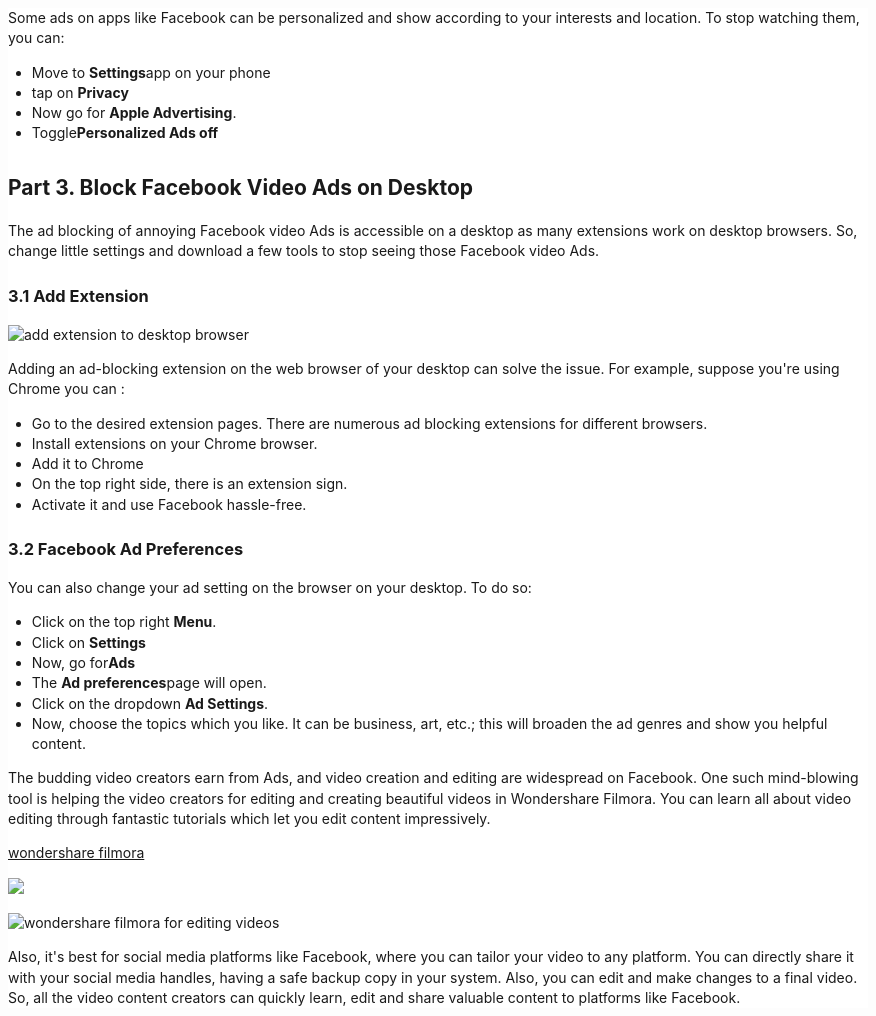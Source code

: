 Some ads on apps like Facebook can be personalized and show according to your interests and location. To stop watching them, you can:

* Move to **Settings**app on your phone
* tap on **Privacy**
* Now go for **Apple Advertising**.
* Toggle**Personalized Ads off**

## Part 3\. Block Facebook Video Ads on Desktop

The ad blocking of annoying Facebook video Ads is accessible on a desktop as many extensions work on desktop browsers. So, change little settings and download a few tools to stop seeing those Facebook video Ads.

### 3.1 Add Extension

![add extension to desktop browser](https://images.wondershare.com/filmora/article-images/2021/how-to-block-facebook-video-ads-11.jpg)

Adding an ad-blocking extension on the web browser of your desktop can solve the issue. For example, suppose you're using Chrome you can :

* Go to the desired extension pages. There are numerous ad blocking extensions for different browsers.
* Install extensions on your Chrome browser.
* Add it to Chrome
* On the top right side, there is an extension sign.
* Activate it and use Facebook hassle-free.

### 3.2 Facebook Ad Preferences

You can also change your ad setting on the browser on your desktop. To do so:

* Click on the top right **Menu**.
* Click on **Settings**
* Now, go for**Ads**
* The **Ad preferences**page will open.
* Click on the dropdown **Ad Settings**.
* Now, choose the topics which you like. It can be business, art, etc.; this will broaden the ad genres and show you helpful content.

The budding video creators earn from Ads, and video creation and editing are widespread on Facebook. One such mind-blowing tool is helping the video creators for editing and creating beautiful videos in Wondershare Filmora. You can learn all about video editing through fantastic tutorials which let you edit content impressively.

[wondershare filmora](https://tools.techidaily.com/wondershare/filmora/download/)


<a href="https://store.iobit.com/order/checkout.php?PRODS=4596923&QTY=1&AFFILIATE=108875&CART=1"><img src="https://secure.avangate.com/images/merchant/184260348236f9554fe9375772ff966e/ascscan_468X60.png" border="0"></a>

![wondershare filmora for  editing videos](https://images.wondershare.com/filmora/article-images/2021/how-to-block-facebook-video-ads-12.jpg)

Also, it's best for social media platforms like Facebook, where you can tailor your video to any platform. You can directly share it with your social media handles, having a safe backup copy in your system. Also, you can edit and make changes to a final video. So, all the video content creators can quickly learn, edit and share valuable content to platforms like Facebook.
